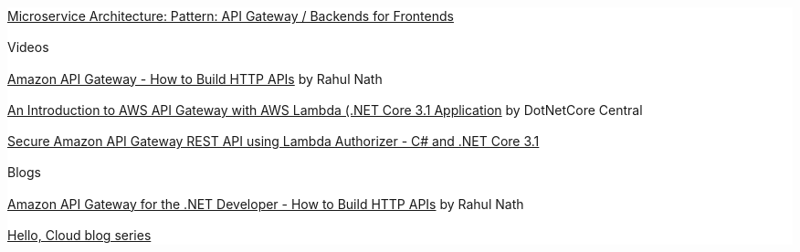 [Microservice Architecture: Pattern: API Gateway / Backends for Frontends](https://microservices.io/patterns/apigateway.html)

Videos

[Amazon API Gateway - How to Build HTTP APIs](https://www.youtube.com/watch?v=43DQm2ObWSU&t=1469s) by Rahul Nath

[An Introduction to AWS API Gateway with AWS Lambda (.NET Core 3.1 Application](https://www.youtube.com/watch?v=ad2md33t1U0) by DotNetCore Central

[Secure Amazon API Gateway REST API using Lambda Authorizer - C# and .NET Core 3.1](https://www.youtube.com/watch?v=W0t0MeFSNDk)

Blogs

[Amazon API Gateway for the .NET Developer - How to Build HTTP APIs](https://www.rahulpnath.com/blog/amazon-api-gateway-http-apis/) by Rahul Nath

[Hello, Cloud blog series](https://davidpallmann.hashnode.dev/series/hello-cloud)
